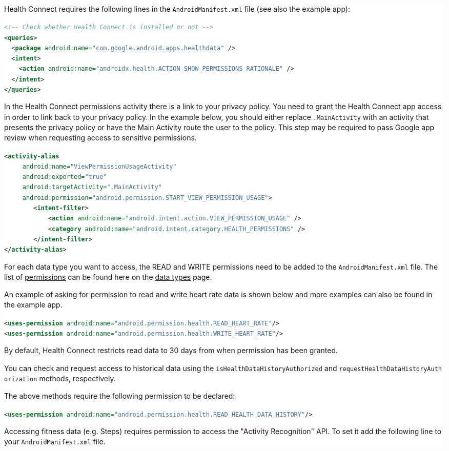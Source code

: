 Health Connect requires the following lines in the `AndroidManifest.xml` file (see also the example app):

```xml
<!-- Check whether Health Connect is installed or not -->
<queries>
  <package android:name="com.google.android.apps.healthdata" />
  <intent>
    <action android:name="androidx.health.ACTION_SHOW_PERMISSIONS_RATIONALE" />
  </intent>
</queries>
```

In the Health Connect permissions activity there is a link to your privacy policy. You need to grant the Health Connect app access in order to link back to your privacy policy. In the example below, you should either replace `.MainActivity` with an activity that presents the privacy policy or have the Main Activity route the user to the policy. This step may be required to pass Google app review when requesting access to sensitive permissions.

```xml
<activity-alias
     android:name="ViewPermissionUsageActivity"
     android:exported="true"
     android:targetActivity=".MainActivity"
     android:permission="android.permission.START_VIEW_PERMISSION_USAGE">
        <intent-filter>
            <action android:name="android.intent.action.VIEW_PERMISSION_USAGE" />
            <category android:name="android.intent.category.HEALTH_PERMISSIONS" />
        </intent-filter>
</activity-alias>
```

For each data type you want to access, the READ and WRITE permissions need to be added to the `AndroidManifest.xml` file. The list of [permissions](https://developer.android.com/health-and-fitness/guides/health-connect/plan/data-types#permissions) can be found here on the [data types](https://developer.android.com/health-and-fitness/guides/health-connect/plan/data-types) page.

An example of asking for permission to read and write heart rate data is shown below and more examples can also be found in the example app.

```xml
<uses-permission android:name="android.permission.health.READ_HEART_RATE"/>
<uses-permission android:name="android.permission.health.WRITE_HEART_RATE"/>
```

By default, Health Connect restricts read data to 30 days from when permission has been granted.

You can check and request access to historical data using the `isHealthDataHistoryAuthorized` and `requestHealthDataHistoryAuthorization` methods, respectively.

The above methods require the following permission to be declared:

```xml
<uses-permission android:name="android.permission.health.READ_HEALTH_DATA_HISTORY"/>
```

Accessing fitness data (e.g. Steps) requires permission to access the "Activity Recognition" API. To set it add the following line to your `AndroidManifest.xml` file.
